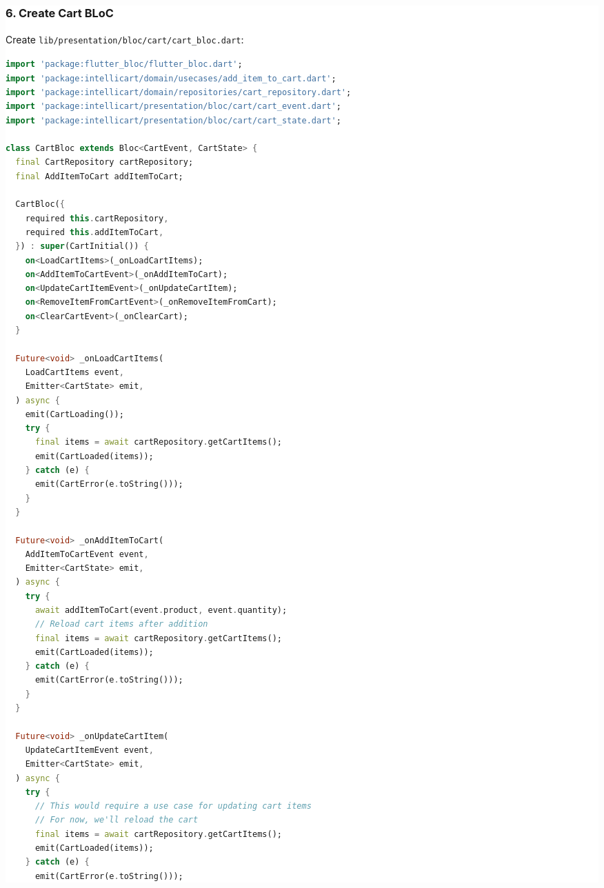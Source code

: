 ### 6. Create Cart BLoC

Create `lib/presentation/bloc/cart/cart_bloc.dart`:

```dart
import 'package:flutter_bloc/flutter_bloc.dart';
import 'package:intellicart/domain/usecases/add_item_to_cart.dart';
import 'package:intellicart/domain/repositories/cart_repository.dart';
import 'package:intellicart/presentation/bloc/cart/cart_event.dart';
import 'package:intellicart/presentation/bloc/cart/cart_state.dart';

class CartBloc extends Bloc<CartEvent, CartState> {
  final CartRepository cartRepository;
  final AddItemToCart addItemToCart;

  CartBloc({
    required this.cartRepository,
    required this.addItemToCart,
  }) : super(CartInitial()) {
    on<LoadCartItems>(_onLoadCartItems);
    on<AddItemToCartEvent>(_onAddItemToCart);
    on<UpdateCartItemEvent>(_onUpdateCartItem);
    on<RemoveItemFromCartEvent>(_onRemoveItemFromCart);
    on<ClearCartEvent>(_onClearCart);
  }

  Future<void> _onLoadCartItems(
    LoadCartItems event,
    Emitter<CartState> emit,
  ) async {
    emit(CartLoading());
    try {
      final items = await cartRepository.getCartItems();
      emit(CartLoaded(items));
    } catch (e) {
      emit(CartError(e.toString()));
    }
  }

  Future<void> _onAddItemToCart(
    AddItemToCartEvent event,
    Emitter<CartState> emit,
  ) async {
    try {
      await addItemToCart(event.product, event.quantity);
      // Reload cart items after addition
      final items = await cartRepository.getCartItems();
      emit(CartLoaded(items));
    } catch (e) {
      emit(CartError(e.toString()));
    }
  }

  Future<void> _onUpdateCartItem(
    UpdateCartItemEvent event,
    Emitter<CartState> emit,
  ) async {
    try {
      // This would require a use case for updating cart items
      // For now, we'll reload the cart
      final items = await cartRepository.getCartItems();
      emit(CartLoaded(items));
    } catch (e) {
      emit(CartError(e.toString()));
```
